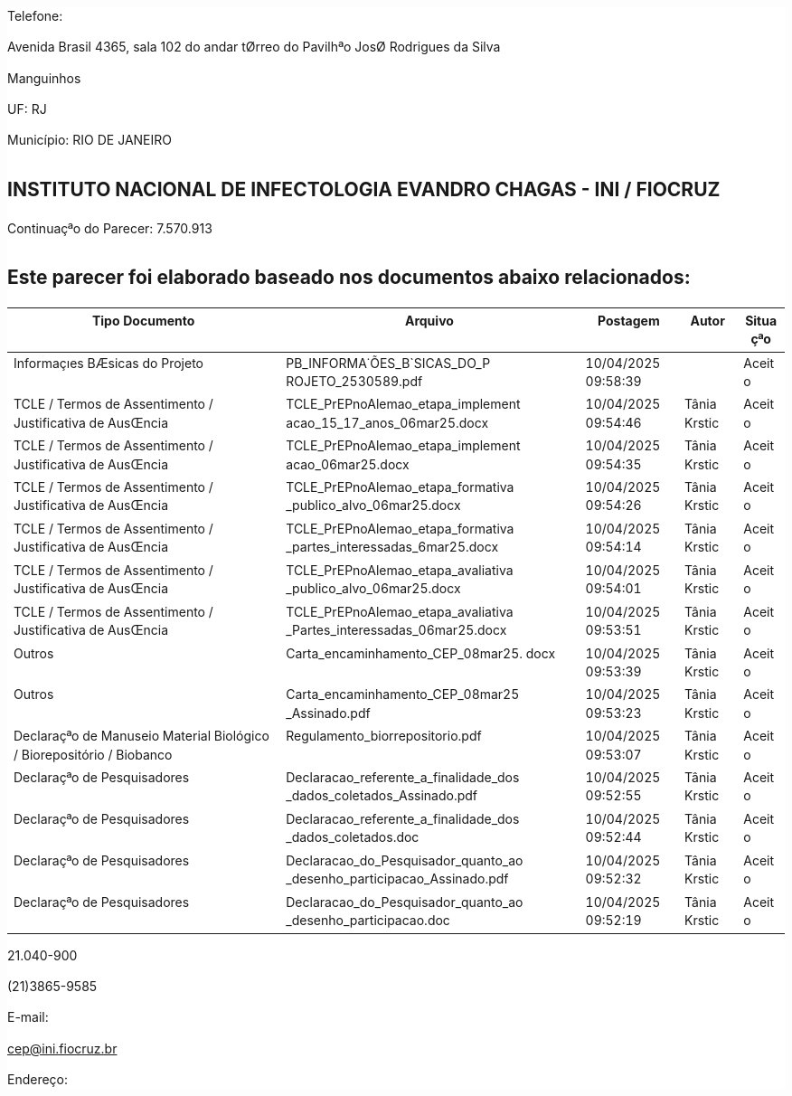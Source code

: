 Telefone:

Avenida Brasil 4365, sala 102 do andar tØrreo do Pavilhªo JosØ Rodrigues da Silva

Manguinhos

UF: RJ

Município: RIO DE JANEIRO

## INSTITUTO NACIONAL DE INFECTOLOGIA EVANDRO CHAGAS - INI / FIOCRUZ



Continuaçªo do Parecer: 7.570.913

## Este parecer foi elaborado baseado nos documentos abaixo relacionados:

| Tipo Documento                                                        | Arquivo                                                                | Postagem            | Autor        | Situaçªo   |
|-----------------------------------------------------------------------|------------------------------------------------------------------------|---------------------|--------------|------------|
| Informaçıes BÆsicas do Projeto                                        | PB_INFORMA˙ÕES_B`SICAS_DO_P ROJETO_2530589.pdf                         | 10/04/2025 09:58:39 |              | Aceito     |
| TCLE / Termos de Assentimento / Justificativa de AusŒncia             | TCLE_PrEPnoAlemao_etapa_implement acao_15_17_anos_06mar25.docx         | 10/04/2025 09:54:46 | Tânia Krstic | Aceito     |
| TCLE / Termos de Assentimento / Justificativa de AusŒncia             | TCLE_PrEPnoAlemao_etapa_implement acao_06mar25.docx                    | 10/04/2025 09:54:35 | Tânia Krstic | Aceito     |
| TCLE / Termos de Assentimento / Justificativa de AusŒncia             | TCLE_PrEPnoAlemao_etapa_formativa _publico_alvo_06mar25.docx           | 10/04/2025 09:54:26 | Tânia Krstic | Aceito     |
| TCLE / Termos de Assentimento / Justificativa de AusŒncia             | TCLE_PrEPnoAlemao_etapa_formativa _partes_interessadas_6mar25.docx     | 10/04/2025 09:54:14 | Tânia Krstic | Aceito     |
| TCLE / Termos de Assentimento / Justificativa de AusŒncia             | TCLE_PrEPnoAlemao_etapa_avaliativa _publico_alvo_06mar25.docx          | 10/04/2025 09:54:01 | Tânia Krstic | Aceito     |
| TCLE / Termos de Assentimento / Justificativa de AusŒncia             | TCLE_PrEPnoAlemao_etapa_avaliativa _Partes_interessadas_06mar25.docx   | 10/04/2025 09:53:51 | Tânia Krstic | Aceito     |
| Outros                                                                | Carta_encaminhamento_CEP_08mar25. docx                                 | 10/04/2025 09:53:39 | Tânia Krstic | Aceito     |
| Outros                                                                | Carta_encaminhamento_CEP_08mar25 _Assinado.pdf                         | 10/04/2025 09:53:23 | Tânia Krstic | Aceito     |
| Declaraçªo de Manuseio Material Biológico / Biorepositório / Biobanco | Regulamento_biorrepositorio.pdf                                        | 10/04/2025 09:53:07 | Tânia Krstic | Aceito     |
| Declaraçªo de Pesquisadores                                           | Declaracao_referente_a_finalidade_dos _dados_coletados_Assinado.pdf    | 10/04/2025 09:52:55 | Tânia Krstic | Aceito     |
| Declaraçªo de Pesquisadores                                           | Declaracao_referente_a_finalidade_dos _dados_coletados.doc             | 10/04/2025 09:52:44 | Tânia Krstic | Aceito     |
| Declaraçªo de Pesquisadores                                           | Declaracao_do_Pesquisador_quanto_ao _desenho_participacao_Assinado.pdf | 10/04/2025 09:52:32 | Tânia Krstic | Aceito     |
| Declaraçªo de Pesquisadores                                           | Declaracao_do_Pesquisador_quanto_ao _desenho_participacao.doc          | 10/04/2025 09:52:19 | Tânia Krstic | Aceito     |

21.040-900

(21)3865-9585

E-mail:

cep@ini.fiocruz.br

Endereço:
